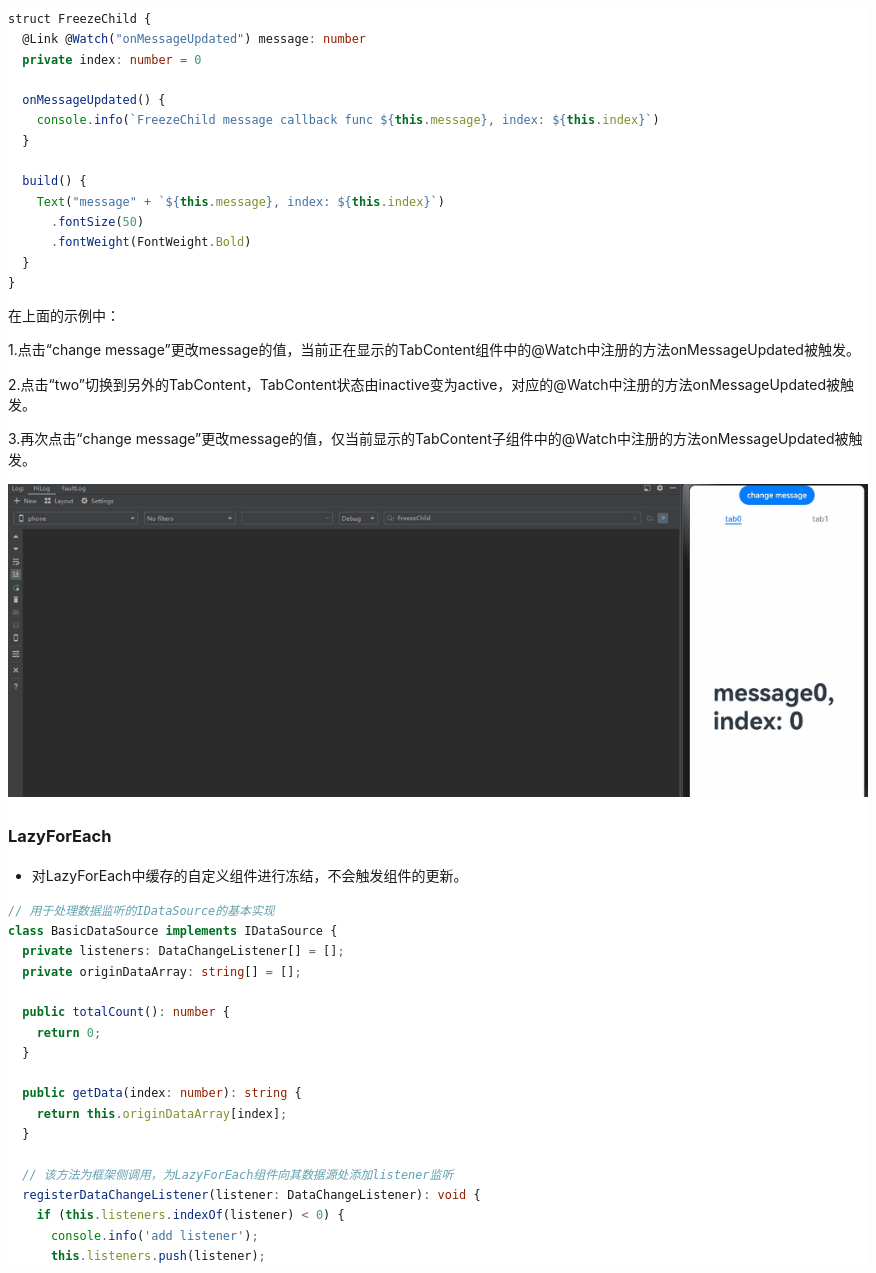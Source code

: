 ```ts
struct FreezeChild {
  @Link @Watch("onMessageUpdated") message: number
  private index: number = 0

  onMessageUpdated() {
    console.info(`FreezeChild message callback func ${this.message}, index: ${this.index}`)
  }

  build() {
    Text("message" + `${this.message}, index: ${this.index}`)
      .fontSize(50)
      .fontWeight(FontWeight.Bold)
  }
}
```

在上面的示例中：

1.点击“change message”更改message的值，当前正在显示的TabContent组件中的@Watch中注册的方法onMessageUpdated被触发。

2.点击“two”切换到另外的TabContent，TabContent状态由inactive变为active，对应的@Watch中注册的方法onMessageUpdated被触发。 

3.再次点击“change message”更改message的值，仅当前显示的TabContent子组件中的@Watch中注册的方法onMessageUpdated被触发。

![TabContent.gif](figures/TabContent.gif)


### LazyForEach

- 对LazyForEach中缓存的自定义组件进行冻结，不会触发组件的更新。

```ts
// 用于处理数据监听的IDataSource的基本实现
class BasicDataSource implements IDataSource {
  private listeners: DataChangeListener[] = [];
  private originDataArray: string[] = [];

  public totalCount(): number {
    return 0;
  }

  public getData(index: number): string {
    return this.originDataArray[index];
  }

  // 该方法为框架侧调用，为LazyForEach组件向其数据源处添加listener监听
  registerDataChangeListener(listener: DataChangeListener): void {
    if (this.listeners.indexOf(listener) < 0) {
      console.info('add listener');
      this.listeners.push(listener);
```